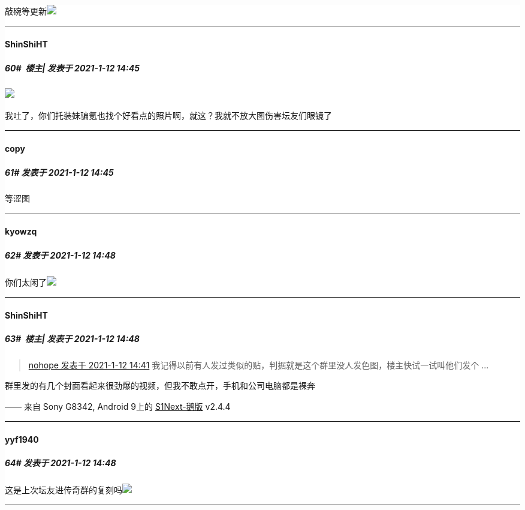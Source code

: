 
敲碗等更新<img src="https://static.saraba1st.com/image/smiley/face2017/033.png" referrerpolicy="no-referrer">


-----

####  ShinShiHT  
##### 60#         楼主| 发表于 2021-1-12 14:45


<img src="https://s3.ax1x.com/2021/01/12/sJaDxO.png" referrerpolicy="no-referrer">

我吐了，你们托装妹骗氪也找个好看点的照片啊，就这？我就不放大图伤害坛友们眼镜了


-----

####  copy  
##### 61#       发表于 2021-1-12 14:45


等涩图


-----

####  kyowzq  
##### 62#       发表于 2021-1-12 14:48


你们太闲了<img src="https://static.saraba1st.com/image/smiley/face2017/053.png" referrerpolicy="no-referrer">


-----

####  ShinShiHT  
##### 63#         楼主| 发表于 2021-1-12 14:48


<blockquote><a href="httphttps://bbs.saraba1st.com/2b/forum.php?mod=redirect&amp;goto=findpost&amp;pid=50011315&amp;ptid=1982410" target="_blank">nohope 发表于 2021-1-12 14:41</a>
我记得以前有人发过类似的贴，判据就是这个群里没人发色图，楼主快试一试叫他们发个 ...</blockquote>
群里发的有几个封面看起来很劲爆的视频，但我不敢点开，手机和公司电脑都是裸奔

—— 来自 Sony G8342, Android 9上的 [S1Next-鹅版](https://github.com/ykrank/S1-Next/releases) v2.4.4


-----

####  yyf1940  
##### 64#       发表于 2021-1-12 14:48


这是上次坛友进传奇群的复刻吗<img src="https://static.saraba1st.com/image/smiley/face2017/067.png" referrerpolicy="no-referrer">


-----
